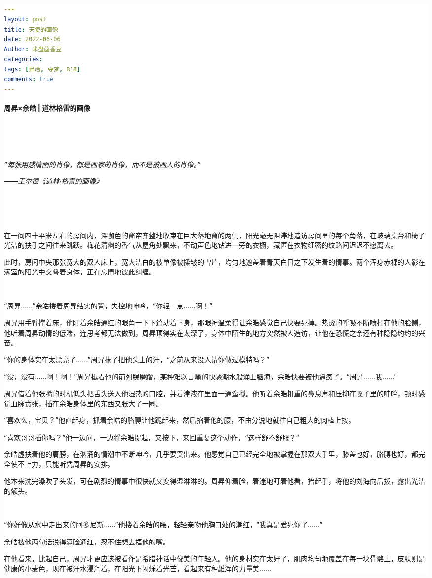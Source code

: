 ```yaml
---
layout: post
title: 天使的画像
date: 2022-06-06
Author: 来盘茴香豆
categories: 
tags: [昇皓, 夺梦, R18]
comments: true
--- 
```


#### 周昇×余皓 | 道林格雷的画像


<br/><br/><br/>


*“每张用感情画的肖像，都是画家的肖像，而不是被画人的肖像。”*

*——王尔德《道林·格雷的画像》*

<br/><br/><br/>







在一间四十平米左右的房间内，深咖色的窗帘齐整地收束在巨大落地窗的两侧，阳光毫无阻滞地造访房间里的每个角落，在玻璃桌台和椅子光洁的扶手之间往来跳跃。梅花清幽的香气从屋角处飘来，不动声色地钻进一旁的衣橱，藏匿在衣物细密的纹路间迟迟不愿离去。

此时，房间中央那张宽大的双人床上，宽大洁白的被单像被揉皱的雪片，均匀地遮盖着青天白日之下发生着的情事。两个浑身赤裸的人影在满室的阳光中交叠着身体，正在忘情地彼此纠缠。

<br/>

“周昇……”余皓搂着周昇结实的背，失控地呻吟，“你轻一点……啊！”

周昇用手臂撑着床，他盯着余皓通红的眼角一下下耸动着下身，那眼神温柔得让余皓感觉自己快要死掉。热烫的呼吸不断喷打在他的脸侧，他听着周昇动情的低喘，连思考都无法做到，周昇顶得实在太深了，身体中陌生的地方突然被人造访，让他在恐慌之余还有种隐隐约约的兴奋。

“你的身体实在太漂亮了……”周昇抹了把他头上的汗，“之前从来没人请你做过模特吗？”

“没，没有……啊！啊！”周昇抵着他的前列腺磨蹭，某种难以言喻的快感潮水般涌上脑海，余皓快要被他逼疯了。“周昇……我……”

周昇借着他张嘴的时机低头把舌头送入他湿热的口腔，并着津液在里面一通蛮搅。他听着余皓粗重的鼻息声和压抑在嗓子里的呻吟，顿时感觉血脉贲张，插在余皓身体里的东西又胀大了一圈。

“喜欢么，宝贝？”他直起身，抓着余皓的胳膊让他跪起来，然后掐着他的腰，不由分说地就往自己粗大的肉棒上按。

“喜欢哥哥插你吗？”他一边问，一边将余皓提起，又按下，来回重复这个动作，“这样舒不舒服？”

余皓虚扶着他的肩膀，在汹涌的情潮中不断呻吟，几乎要哭出来。他感觉自己已经完全地被掌握在那双大手里，膝盖也好，胳膊也好，都完全使不上力，只能听凭周昇的安排。

他本来洗完澡吹了头发，可在剧烈的情事中很快就又变得湿淋淋的。周昇仰着脸，着迷地盯着他看，抬起手，将他的刘海向后拨，露出光洁的额头。

<br/>

“你好像从水中走出来的阿多尼斯……”他搂着余皓的腰，轻轻亲吻他胸口处的潮红，“我真是爱死你了……”

余皓被他两句话说得满脸通红，忍不住想去捂他的嘴。

在他看来，比起自己，周昇才更应该被看作是希腊神话中俊美的年轻人。他的身材实在太好了，肌肉均匀地覆盖在每一块骨骼上，皮肤则是健康的小麦色，现在被汗水浸润着，在阳光下闪烁着光芒，看起来有种雄浑的力量美……
